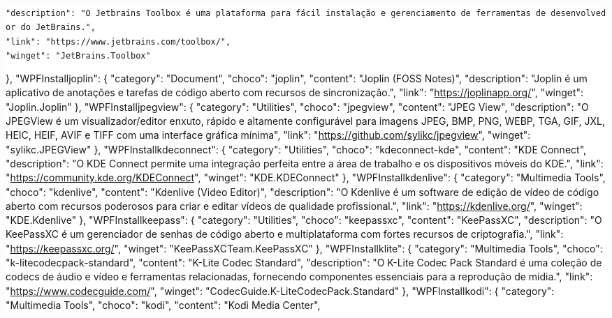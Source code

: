     "description": "O Jetbrains Toolbox é uma plataforma para fácil instalação e gerenciamento de ferramentas de desenvolvedor do JetBrains.",
    "link": "https://www.jetbrains.com/toolbox/",
    "winget": "JetBrains.Toolbox"
  },
  "WPFInstalljoplin": {
    "category": "Document",
    "choco": "joplin",
    "content": "Joplin (FOSS Notes)",
    "description": "Joplin é um aplicativo de anotações e tarefas de código aberto com recursos de sincronização.",
    "link": "https://joplinapp.org/",
    "winget": "Joplin.Joplin"
  },
  "WPFInstalljpegview": {
    "category": "Utilities",
    "choco": "jpegview",
    "content": "JPEG View",
    "description": "O JPEGView é um visualizador/editor enxuto, rápido e altamente configurável para imagens JPEG, BMP, PNG, WEBP, TGA, GIF, JXL, HEIC, HEIF, AVIF e TIFF com uma interface gráfica mínima",
    "link": "https://github.com/sylikc/jpegview",
    "winget": "sylikc.JPEGView"
  },
  "WPFInstallkdeconnect": {
    "category": "Utilities",
    "choco": "kdeconnect-kde",
    "content": "KDE Connect",
    "description": "O KDE Connect permite uma integração perfeita entre a área de trabalho e os dispositivos móveis do KDE.",
    "link": "https://community.kde.org/KDEConnect",
    "winget": "KDE.KDEConnect"
  },
  "WPFInstallkdenlive": {
    "category": "Multimedia Tools",
    "choco": "kdenlive",
    "content": "Kdenlive (Video Editor)",
    "description": "O Kdenlive é um software de edição de vídeo de código aberto com recursos poderosos para criar e editar vídeos de qualidade profissional.",
    "link": "https://kdenlive.org/",
    "winget": "KDE.Kdenlive"
  },
  "WPFInstallkeepass": {
    "category": "Utilities",
    "choco": "keepassxc",
    "content": "KeePassXC",
    "description": "O KeePassXC é um gerenciador de senhas de código aberto e multiplataforma com fortes recursos de criptografia.",
    "link": "https://keepassxc.org/",
    "winget": "KeePassXCTeam.KeePassXC"
  },
  "WPFInstallklite": {
    "category": "Multimedia Tools",
    "choco": "k-litecodecpack-standard",
    "content": "K-Lite Codec Standard",
    "description": "O K-Lite Codec Pack Standard é uma coleção de codecs de áudio e vídeo e ferramentas relacionadas, fornecendo componentes essenciais para a reprodução de mídia.",
    "link": "https://www.codecguide.com/",
    "winget": "CodecGuide.K-LiteCodecPack.Standard"
  },
  "WPFInstallkodi": {
    "category": "Multimedia Tools",
    "choco": "kodi",
    "content": "Kodi Media Center",